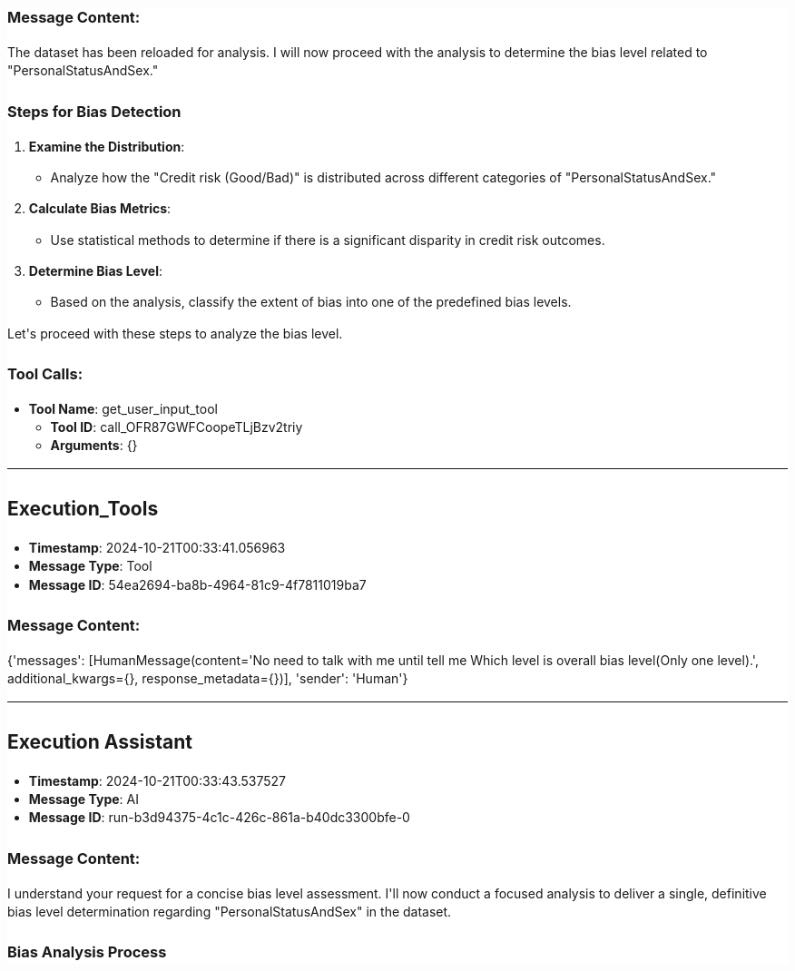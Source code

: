 ### Message Content:

The dataset has been reloaded for analysis. I will now proceed with the analysis to determine the bias level related to "PersonalStatusAndSex." 

### Steps for Bias Detection

1. **Examine the Distribution**: 
   - Analyze how the "Credit risk (Good/Bad)" is distributed across different categories of "PersonalStatusAndSex."

2. **Calculate Bias Metrics**: 
   - Use statistical methods to determine if there is a significant disparity in credit risk outcomes.

3. **Determine Bias Level**:
   - Based on the analysis, classify the extent of bias into one of the predefined bias levels.

Let's proceed with these steps to analyze the bias level.

### Tool Calls:
- **Tool Name**: get_user_input_tool
  - **Tool ID**: call_OFR87GWFCoopeTLjBzv2triy
  - **Arguments**: {}

---

## Execution_Tools
- **Timestamp**: 2024-10-21T00:33:41.056963
- **Message Type**: Tool
- **Message ID**: 54ea2694-ba8b-4964-81c9-4f7811019ba7

### Message Content:

{'messages': [HumanMessage(content='No need to talk with me until tell me Which level is overall bias level(Only one level).', additional_kwargs={}, response_metadata={})], 'sender': 'Human'}


---

## Execution Assistant
- **Timestamp**: 2024-10-21T00:33:43.537527
- **Message Type**: AI
- **Message ID**: run-b3d94375-4c1c-426c-861a-b40dc3300bfe-0

### Message Content:

I understand your request for a concise bias level assessment. I'll now conduct a focused analysis to deliver a single, definitive bias level determination regarding "PersonalStatusAndSex" in the dataset. 

### Bias Analysis Process
